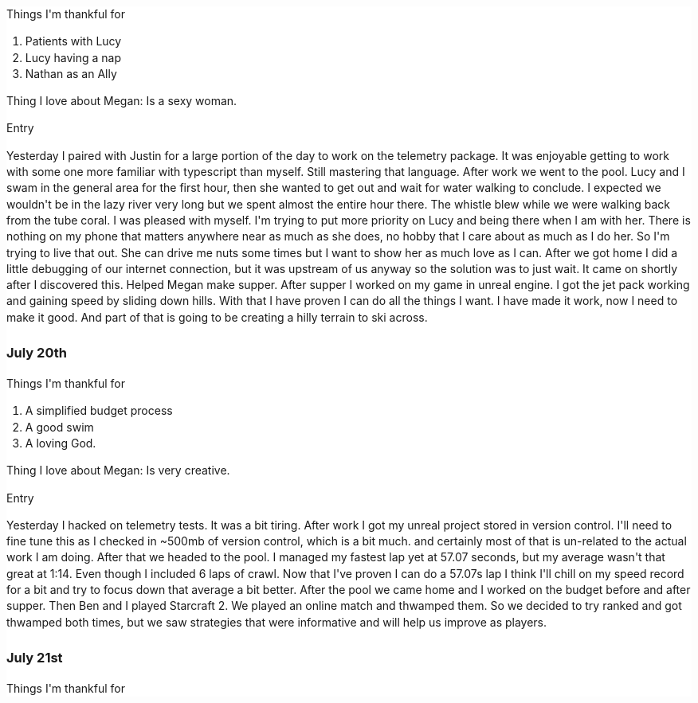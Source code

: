 Things I'm thankful for


1. Patients with Lucy
2. Lucy having a nap
3. Nathan as an Ally

Thing I love about Megan: 
Is a sexy woman.

Entry

Yesterday I paired with Justin for a large portion of the day to work on the telemetry package. It was enjoyable getting to work with some one more familiar with typescript than myself. Still mastering that language.
After work we went to the pool. Lucy and I swam in the general area for the first hour, then she wanted to get out and wait for water walking to conclude. I expected we wouldn't be in the lazy river very long but we spent almost the entire hour there. The whistle blew while we were walking back from the tube coral. I was pleased with myself. I'm trying to put more priority on Lucy and being there when I am with her. There is nothing on my phone that matters anywhere near as much as she does, no hobby that I care about as much as I do her. So I'm trying to live that out. She can drive me nuts some times but I want to show her as much love as I can.
After we got home I did a little debugging of our internet connection, but it was upstream of us anyway so the solution was to just wait. It came on shortly after I discovered this. Helped Megan make supper. After supper I worked on my game in unreal engine. I got the jet pack working and gaining speed by sliding down hills. With that I have proven I can do all the things I want. I have made it work, now I need to make it good. And part of that is going to be creating a hilly terrain to ski across. 
### July 20th

Things I'm thankful for


1. A simplified budget process
2. A good swim
3. A loving God.

Thing I love about Megan: 
Is very creative.

Entry

Yesterday I hacked on telemetry tests. It was a bit tiring.
After work I got my unreal project stored in version control. I'll need to fine tune this as I checked in ~500mb of version control, which is a bit much. and certainly most of that is un-related to the actual work I am doing. After that we headed to the pool. I managed my fastest lap yet at 57.07 seconds, but my average wasn't that great at 1:14. Even though I included 6 laps of crawl. Now that I've proven I can do a 57.07s lap I think I'll chill on my speed record for a bit and try to focus down that average a bit better. After the pool we came home and I worked on the budget before and after supper. Then Ben and I played Starcraft 2. We played an online match and thwamped them. So we decided to try ranked and got thwamped both times, but we saw strategies that were informative and will help us improve as players. 
### July 21st

Things I'm thankful for
